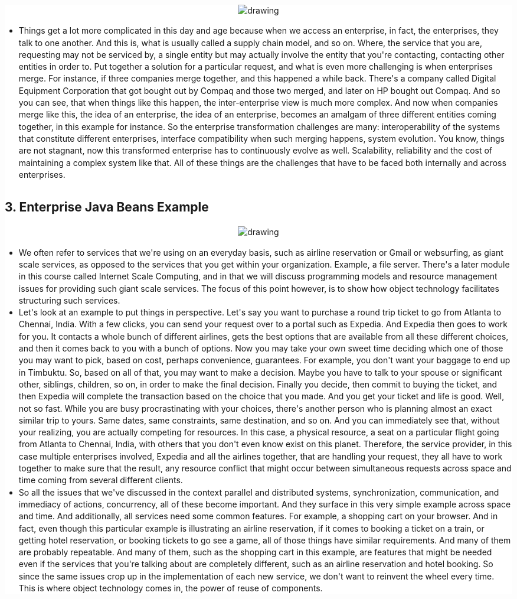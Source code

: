 <p align="center">
   <img src="https://github.com/audrey617/CS6210-Advanced-Operating-Systems-Notes/blob/main/img/l6/33.JPG?raw=true" alt="drawing" width="500"/>
</p>    

<ul><li>Things get a lot more complicated in this day and age because when we access an enterprise, in fact, the enterprises, they talk to one another. And this is, what is usually called a supply chain model, and so on. Where, the service that you are, requesting may not be serviced by, a single entity but may actually involve the entity that you're contacting, contacting other entities in order to. Put together a solution for a particular request, and what is even more challenging is when enterprises merge. For instance, if three companies merge together, and this happened a while back. There's a company called Digital Equipment Corporation that got bought out by Compaq and those two merged, and later on HP bought out Compaq. And so you can see, that when things like this happen, the inter-enterprise view is much more complex. And now when companies merge like this, the idea of an enterprise, the idea of an enterprise, becomes an amalgam of three different entities coming together, in this example for instance. So the enterprise transformation challenges are many: interoperability of the systems that constitute different enterprises, interface compatibility when such merging happens, system evolution. You know, things are not stagnant, now this transformed enterprise has to continuously evolve as well. Scalability, reliability and the cost of maintaining a complex system like that. All of these things are the challenges that have to be faced both internally and across enterprises.</li> 
</ul>

<h2>3. Enterprise Java Beans Example</h2>
<p align="center">
   <img src="https://github.com/audrey617/CS6210-Advanced-Operating-Systems-Notes/blob/main/img/l6/34.JPG?raw=true" alt="drawing" width="500"/>
</p>   
<ul>
  <li>We often refer to services that we're using on an everyday basis, such as airline reservation or Gmail or websurfing, as giant scale services, as opposed to the services that you get within your organization. Example, a file server. There's a later module in this course called Internet Scale Computing, and in that we will discuss programming models and resource management issues for providing such giant scale services. The focus of this point however, is to show how object technology facilitates structuring such services.</li> 
  <li>Let's look at an example to put things in perspective. Let's say you want to purchase a round trip ticket to go from Atlanta to Chennai, India. With a few clicks, you can send your request over to a portal such as Expedia. And Expedia then goes to work for you. It contacts a whole bunch of different airlines, gets the best options that are available from all these different choices, and then it comes back to you with a bunch of options. Now you may take your own sweet time deciding which one of those you may want to pick, based on cost, perhaps convenience, guarantees. For example, you don't want your baggage to end up in Timbuktu. So, based on all of that, you may want to make a decision. Maybe you have to talk to your spouse or significant other, siblings, children, so on, in order to make the final decision. Finally you decide, then commit to buying the ticket, and then Expedia will complete the transaction based on the choice that you made. And you get your ticket and life is good. Well, not so fast. While you are busy procrastinating with your choices, there's another person who is planning almost an exact similar trip to yours. Same dates, same constraints, same destination, and so on. And you can immediately see that, without your realizing, you are actually competing for resources. In this case, a physical resource, a seat on a particular flight going from Atlanta to Chennai, India, with others that you don't even know exist on this planet. Therefore, the service provider, in this case multiple enterprises involved, Expedia and all the airlines together, that are handling your request, they all have to work together to make sure that the result, any resource conflict that might occur between simultaneous requests across space and time coming from several different clients.</li> 
  <li>So all the issues that we've discussed in the context parallel and distributed systems, synchronization, communication, and immediacy of actions, concurrency, all of these become important. And they surface in this very simple example across space and time. And additionally, all services need some common features. For example, a shopping cart on your browser. And in fact, even though this particular example is illustrating an airline reservation, if it comes to booking a ticket on a train, or getting hotel reservation, or booking tickets to go see a game, all of those things have similar requirements. And many of them are probably repeatable. And many of them, such as the shopping cart in this example, are features that might be needed even if the services that you're talking about are completely different, such as an airline reservation and hotel booking. So since the same issues crop up in the implementation of each new service, we don't want to reinvent the wheel every time. This is where object technology comes in, the power of reuse of components.